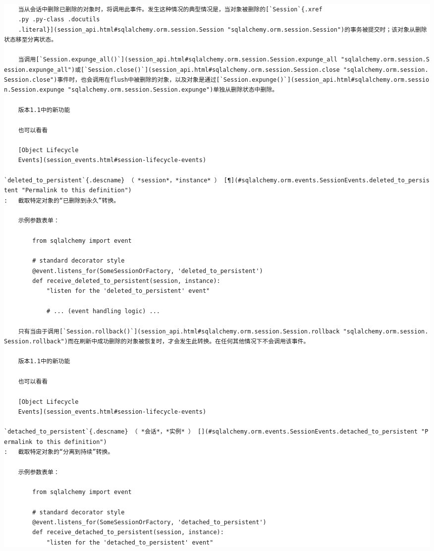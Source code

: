         当从会话中删除已删除的对象时，将调用此事件。发生这种情况的典型情况是，当对象被删除的[`Session`{.xref
        .py .py-class .docutils
        .literal}](session_api.html#sqlalchemy.orm.session.Session "sqlalchemy.orm.session.Session")的事务被提交时；该对象从删除状态移至分离状态。

        当调用[`Session.expunge_all()`](session_api.html#sqlalchemy.orm.session.Session.expunge_all "sqlalchemy.orm.session.Session.expunge_all")或[`Session.close()`](session_api.html#sqlalchemy.orm.session.Session.close "sqlalchemy.orm.session.Session.close")事件时，也会调用在flush中被删除的对象，以及对象是通过[`Session.expunge()`](session_api.html#sqlalchemy.orm.session.Session.expunge "sqlalchemy.orm.session.Session.expunge")单独从删除状态中删除。

        版本1.1中的新功能

        也可以看看

        [Object Lifecycle
        Events](session_events.html#session-lifecycle-events)

    `deleted_to_persistent`{.descname} （ *session*，*instance* ） [¶](#sqlalchemy.orm.events.SessionEvents.deleted_to_persistent "Permalink to this definition")
    :   截取特定对象的“已删除到永久”转换。

        示例参数表单：

            from sqlalchemy import event

            # standard decorator style
            @event.listens_for(SomeSessionOrFactory, 'deleted_to_persistent')
            def receive_deleted_to_persistent(session, instance):
                "listen for the 'deleted_to_persistent' event"

                # ... (event handling logic) ...

        只有当由于调用[`Session.rollback()`](session_api.html#sqlalchemy.orm.session.Session.rollback "sqlalchemy.orm.session.Session.rollback")而在刷新中成功删除的对象被恢复时，才会发生此转换。在任何其他情况下不会调用该事件。

        版本1.1中的新功能

        也可以看看

        [Object Lifecycle
        Events](session_events.html#session-lifecycle-events)

    `detached_to_persistent`{.descname} （ *会话*，*实例* ） [](#sqlalchemy.orm.events.SessionEvents.detached_to_persistent "Permalink to this definition")
    :   截取特定对象的“分离到持续”转换。

        示例参数表单：

            from sqlalchemy import event

            # standard decorator style
            @event.listens_for(SomeSessionOrFactory, 'detached_to_persistent')
            def receive_detached_to_persistent(session, instance):
                "listen for the 'detached_to_persistent' event"
